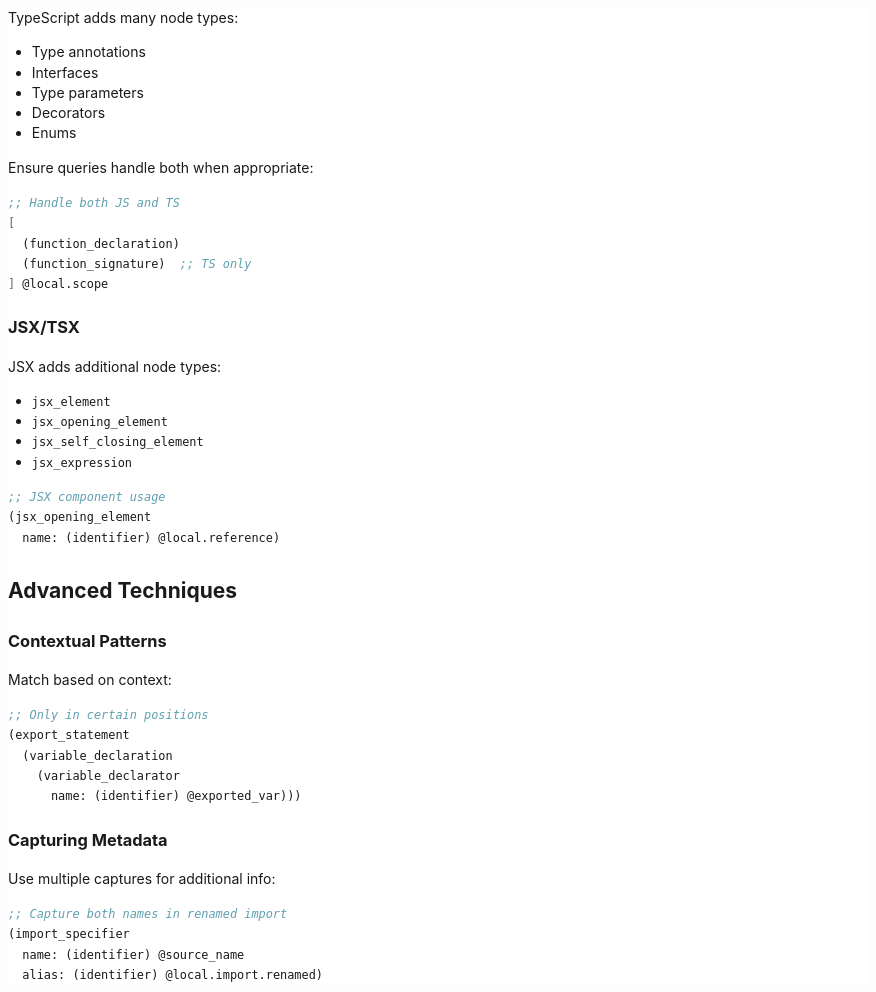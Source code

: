 TypeScript adds many node types:
- Type annotations
- Interfaces
- Type parameters
- Decorators
- Enums

Ensure queries handle both when appropriate:

```scheme
;; Handle both JS and TS
[
  (function_declaration)
  (function_signature)  ;; TS only
] @local.scope
```

### JSX/TSX

JSX adds additional node types:
- `jsx_element`
- `jsx_opening_element`
- `jsx_self_closing_element`
- `jsx_expression`

```scheme
;; JSX component usage
(jsx_opening_element
  name: (identifier) @local.reference)
```

## Advanced Techniques

### Contextual Patterns

Match based on context:

```scheme
;; Only in certain positions
(export_statement
  (variable_declaration
    (variable_declarator
      name: (identifier) @exported_var)))
```

### Capturing Metadata

Use multiple captures for additional info:

```scheme
;; Capture both names in renamed import
(import_specifier
  name: (identifier) @source_name
  alias: (identifier) @local.import.renamed)
```
